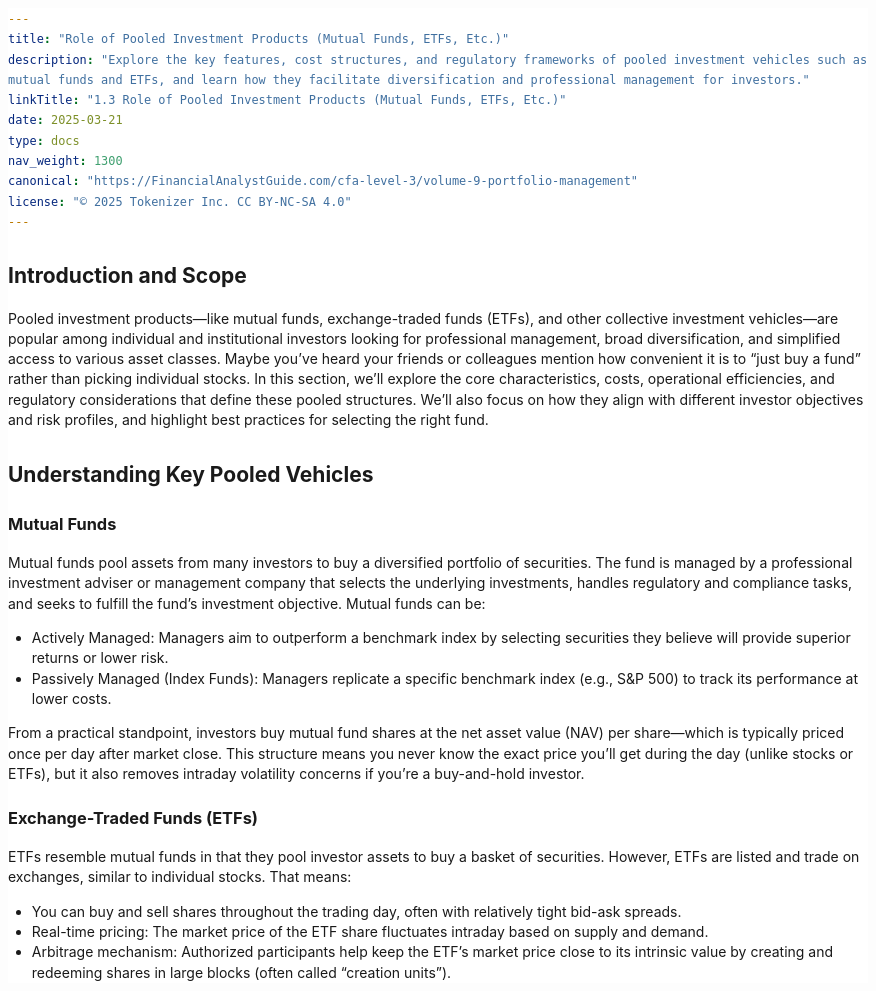 ```yaml
---
title: "Role of Pooled Investment Products (Mutual Funds, ETFs, Etc.)"
description: "Explore the key features, cost structures, and regulatory frameworks of pooled investment vehicles such as mutual funds and ETFs, and learn how they facilitate diversification and professional management for investors."
linkTitle: "1.3 Role of Pooled Investment Products (Mutual Funds, ETFs, Etc.)"
date: 2025-03-21
type: docs
nav_weight: 1300
canonical: "https://FinancialAnalystGuide.com/cfa-level-3/volume-9-portfolio-management"
license: "© 2025 Tokenizer Inc. CC BY-NC-SA 4.0"
---
```


## Introduction and Scope

Pooled investment products—like mutual funds, exchange-traded funds (ETFs), and other collective investment vehicles—are popular among individual and institutional investors looking for professional management, broad diversification, and simplified access to various asset classes. Maybe you’ve heard your friends or colleagues mention how convenient it is to “just buy a fund” rather than picking individual stocks. In this section, we’ll explore the core characteristics, costs, operational efficiencies, and regulatory considerations that define these pooled structures. We’ll also focus on how they align with different investor objectives and risk profiles, and highlight best practices for selecting the right fund.

## Understanding Key Pooled Vehicles

### Mutual Funds
Mutual funds pool assets from many investors to buy a diversified portfolio of securities. The fund is managed by a professional investment adviser or management company that selects the underlying investments, handles regulatory and compliance tasks, and seeks to fulfill the fund’s investment objective. Mutual funds can be:
- Actively Managed: Managers aim to outperform a benchmark index by selecting securities they believe will provide superior returns or lower risk.
- Passively Managed (Index Funds): Managers replicate a specific benchmark index (e.g., S&P 500) to track its performance at lower costs.

From a practical standpoint, investors buy mutual fund shares at the net asset value (NAV) per share—which is typically priced once per day after market close. This structure means you never know the exact price you’ll get during the day (unlike stocks or ETFs), but it also removes intraday volatility concerns if you’re a buy-and-hold investor.

### Exchange-Traded Funds (ETFs)
ETFs resemble mutual funds in that they pool investor assets to buy a basket of securities. However, ETFs are listed and trade on exchanges, similar to individual stocks. That means:
- You can buy and sell shares throughout the trading day, often with relatively tight bid-ask spreads.
- Real-time pricing: The market price of the ETF share fluctuates intraday based on supply and demand.
- Arbitrage mechanism: Authorized participants help keep the ETF’s market price close to its intrinsic value by creating and redeeming shares in large blocks (often called “creation units”).
